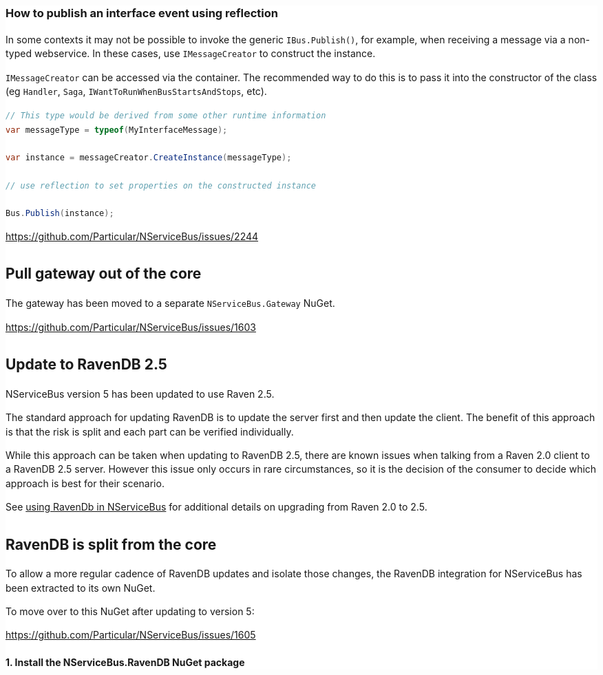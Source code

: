 
### How to publish an interface event using reflection

In some contexts it may not be possible to invoke the generic `IBus.Publish()`, for example, when receiving a message via a non-typed webservice. In these cases, use `IMessageCreator` to construct the instance.

`IMessageCreator` can be accessed via the container. The recommended way to do this is to pass it into the constructor of the class (eg `Handler`, `Saga`, `IWantToRunWhenBusStartsAndStops`, etc).

```cs
// This type would be derived from some other runtime information
var messageType = typeof(MyInterfaceMessage);

var instance = messageCreator.CreateInstance(messageType);

// use reflection to set properties on the constructed instance

Bus.Publish(instance);
```

https://github.com/Particular/NServiceBus/issues/2244


## Pull gateway out of the core

The gateway has been moved to a separate `NServiceBus.Gateway` NuGet.

https://github.com/Particular/NServiceBus/issues/1603


## Update to RavenDB 2.5

NServiceBus version 5 has been updated to use Raven 2.5.

The standard approach for updating RavenDB is to update the server first and then update the client. The benefit of this approach is that the risk is split and each part can be verified individually.

While this approach can be taken when updating to RavenDB 2.5, there are known issues when talking from a Raven 2.0 client to a RavenDB 2.5 server. However this issue only occurs in rare circumstances, so it is the decision of the consumer to decide which approach is best for their scenario.

See [using RavenDb in NServiceBus](/persistence/ravendb/installation.md#upgrading-ravendb) for additional details on upgrading from Raven 2.0 to 2.5.


## RavenDB is split from the core

To allow a more regular cadence of RavenDB updates and isolate those changes, the RavenDB integration for NServiceBus has been extracted to its own NuGet.

To move over to this NuGet after updating to version 5:

https://github.com/Particular/NServiceBus/issues/1605


#### 1. Install the NServiceBus.RavenDB NuGet package
   